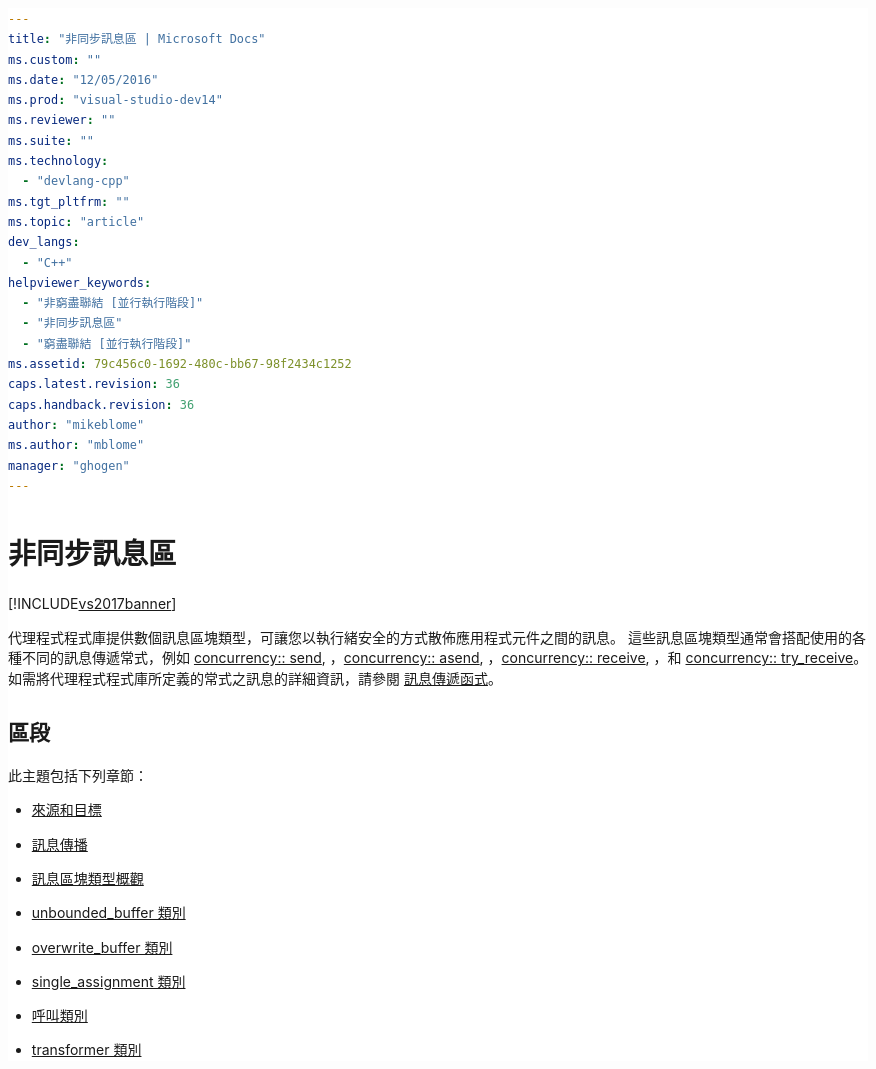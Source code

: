 ```yaml
---
title: "非同步訊息區 | Microsoft Docs"
ms.custom: ""
ms.date: "12/05/2016"
ms.prod: "visual-studio-dev14"
ms.reviewer: ""
ms.suite: ""
ms.technology: 
  - "devlang-cpp"
ms.tgt_pltfrm: ""
ms.topic: "article"
dev_langs: 
  - "C++"
helpviewer_keywords: 
  - "非窮盡聯結 [並行執行階段]"
  - "非同步訊息區"
  - "窮盡聯結 [並行執行階段]"
ms.assetid: 79c456c0-1692-480c-bb67-98f2434c1252
caps.latest.revision: 36
caps.handback.revision: 36
author: "mikeblome"
ms.author: "mblome"
manager: "ghogen"
---
```

# 非同步訊息區
[!INCLUDE[vs2017banner](../../assembler/inline/includes/vs2017banner.md)]

代理程式程式庫提供數個訊息區塊類型，可讓您以執行緒安全的方式散佈應用程式元件之間的訊息。 這些訊息區塊類型通常會搭配使用的各種不同的訊息傳遞常式，例如 [concurrency:: send](../Topic/send%20Function.md), ，[concurrency:: asend](../Topic/asend%20Function.md), ，[concurrency:: receive](../Topic/receive%20Function.md), ，和 [concurrency:: try_receive](../Topic/try_receive%20Function.md)。 如需將代理程式程式庫所定義的常式之訊息的詳細資訊，請參閱 [訊息傳遞函式](../../parallel/concrt/message-passing-functions.md)。  
  
##  <a name="a-nametopa-sections"></a><a name="top"></a> 區段  
 此主題包括下列章節：  
  
- [來源和目標](#sources_and_targets)  
  
- [訊息傳播](#propagation)  
  
- [訊息區塊類型概觀](#overview)  
  
- [unbounded_buffer 類別](#unbounded_buffer)  
  
- [overwrite_buffer 類別](#overwrite_buffer)  
  
- [single_assignment 類別](#single_assignment)  
  
- [呼叫類別](#call)  
  
- [transformer 類別](#transformer)  
  